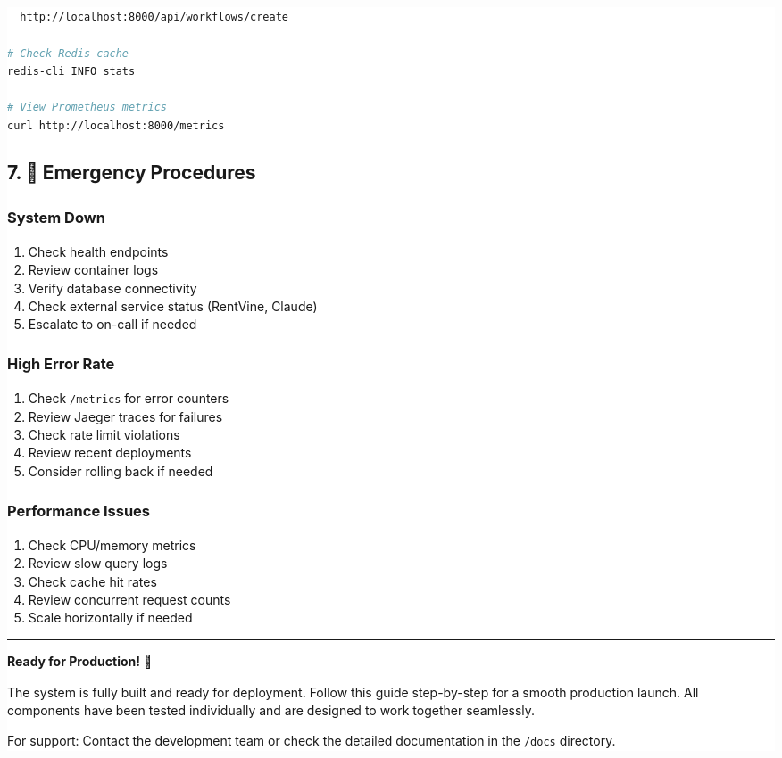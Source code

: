 ```bash
  http://localhost:8000/api/workflows/create

# Check Redis cache
redis-cli INFO stats

# View Prometheus metrics
curl http://localhost:8000/metrics
```

## 7. 🚨 Emergency Procedures

### System Down
1. Check health endpoints
2. Review container logs
3. Verify database connectivity
4. Check external service status (RentVine, Claude)
5. Escalate to on-call if needed

### High Error Rate
1. Check `/metrics` for error counters
2. Review Jaeger traces for failures
3. Check rate limit violations
4. Review recent deployments
5. Consider rolling back if needed

### Performance Issues
1. Check CPU/memory metrics
2. Review slow query logs
3. Check cache hit rates
4. Review concurrent request counts
5. Scale horizontally if needed

---

**Ready for Production!** 🎉

The system is fully built and ready for deployment. Follow this guide step-by-step for a smooth production launch. All components have been tested individually and are designed to work together seamlessly.

For support: Contact the development team or check the detailed documentation in the `/docs` directory.